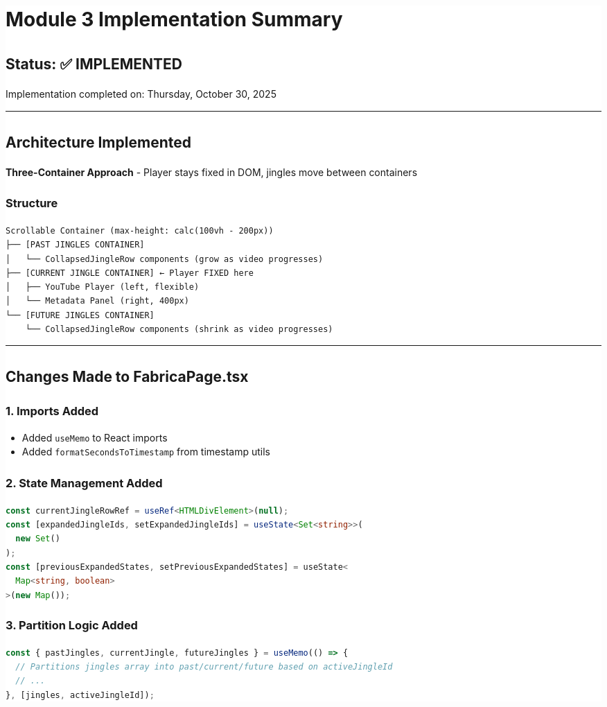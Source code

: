 # Module 3 Implementation Summary

## Status: ✅ IMPLEMENTED

Implementation completed on: Thursday, October 30, 2025

---

## Architecture Implemented

**Three-Container Approach** - Player stays fixed in DOM, jingles move between containers

### Structure

```
Scrollable Container (max-height: calc(100vh - 200px))
├── [PAST JINGLES CONTAINER]
│   └── CollapsedJingleRow components (grow as video progresses)
├── [CURRENT JINGLE CONTAINER] ← Player FIXED here
│   ├── YouTube Player (left, flexible)
│   └── Metadata Panel (right, 400px)
└── [FUTURE JINGLES CONTAINER]
    └── CollapsedJingleRow components (shrink as video progresses)
```

---

## Changes Made to FabricaPage.tsx

### 1. Imports Added

- Added `useMemo` to React imports
- Added `formatSecondsToTimestamp` from timestamp utils

### 2. State Management Added

```typescript
const currentJingleRowRef = useRef<HTMLDivElement>(null);
const [expandedJingleIds, setExpandedJingleIds] = useState<Set<string>>(
  new Set()
);
const [previousExpandedStates, setPreviousExpandedStates] = useState<
  Map<string, boolean>
>(new Map());
```

### 3. Partition Logic Added

```typescript
const { pastJingles, currentJingle, futureJingles } = useMemo(() => {
  // Partitions jingles array into past/current/future based on activeJingleId
  // ...
}, [jingles, activeJingleId]);
```

